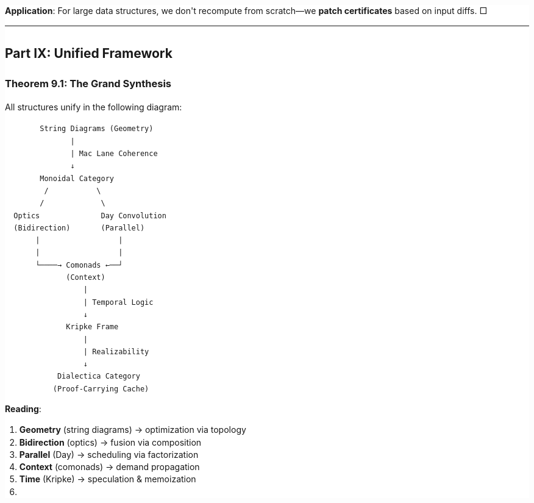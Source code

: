 **Application**: For large data structures, we don't recompute from scratch—we **patch certificates** based on input diffs. □

---

## Part IX: Unified Framework

### Theorem 9.1: The Grand Synthesis

All structures unify in the following diagram:

```
        String Diagrams (Geometry)
               |
               | Mac Lane Coherence
               ↓
        Monoidal Category
         /           \
        /             \
  Optics              Day Convolution
  (Bidirection)       (Parallel)
       |                  |
       |                  |
       └────→ Comonads ←──┘
              (Context)
                  |
                  | Temporal Logic
                  ↓
              Kripke Frame
                  |
                  | Realizability
                  ↓
            Dialectica Category
           (Proof-Carrying Cache)
```

**Reading**:
1. **Geometry** (string diagrams) → optimization via topology
2. **Bidirection** (optics) → fusion via composition
3. **Parallel** (Day) → scheduling via factorization
4. **Context** (comonads) → demand propagation
5. **Time** (Kripke) → speculation & memoization
6.
